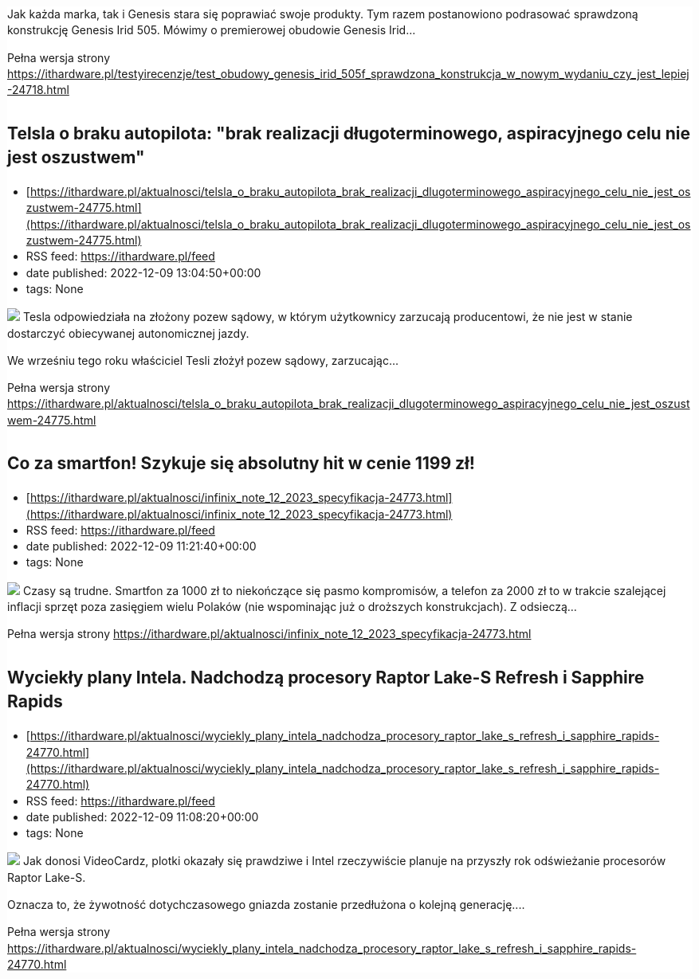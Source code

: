 Jak każda&nbsp;marka, tak i Genesis stara się poprawiać swoje produkty. Tym razem postanowiono podrasować sprawdzoną konstrukcję Genesis Irid 505. M&oacute;wimy o premierowej&nbsp;obudowie&nbsp;Genesis Irid...
            <p>Pełna wersja strony <a href="https://ithardware.pl/testyirecenzje/test_obudowy_genesis_irid_505f_sprawdzona_konstrukcja_w_nowym_wydaniu_czy_jest_lepiej-24718.html">https://ithardware.pl/testyirecenzje/test_obudowy_genesis_irid_505f_sprawdzona_konstrukcja_w_nowym_wydaniu_czy_jest_lepiej-24718.html</a></p>

## Telsla o braku autopilota: "brak realizacji długoterminowego, aspiracyjnego celu nie jest oszustwem"
 - [https://ithardware.pl/aktualnosci/telsla_o_braku_autopilota_brak_realizacji_dlugoterminowego_aspiracyjnego_celu_nie_jest_oszustwem-24775.html](https://ithardware.pl/aktualnosci/telsla_o_braku_autopilota_brak_realizacji_dlugoterminowego_aspiracyjnego_celu_nie_jest_oszustwem-24775.html)
 - RSS feed: https://ithardware.pl/feed
 - date published: 2022-12-09 13:04:50+00:00
 - tags: None

<img src="https://ithardware.pl/artykuly/min/24775_1.jpg" />            Tesla odpowiedziała na złożony pozew sądowy, w kt&oacute;rym użytkownicy zarzucają producentowi, że nie jest w stanie dostarczyć obiecywanej autonomicznej jazdy.

We wrześniu tego roku właściciel Tesli złożył pozew sądowy, zarzucając...
            <p>Pełna wersja strony <a href="https://ithardware.pl/aktualnosci/telsla_o_braku_autopilota_brak_realizacji_dlugoterminowego_aspiracyjnego_celu_nie_jest_oszustwem-24775.html">https://ithardware.pl/aktualnosci/telsla_o_braku_autopilota_brak_realizacji_dlugoterminowego_aspiracyjnego_celu_nie_jest_oszustwem-24775.html</a></p>

## Co za smartfon! Szykuje się absolutny hit w cenie 1199 zł!
 - [https://ithardware.pl/aktualnosci/infinix_note_12_2023_specyfikacja-24773.html](https://ithardware.pl/aktualnosci/infinix_note_12_2023_specyfikacja-24773.html)
 - RSS feed: https://ithardware.pl/feed
 - date published: 2022-12-09 11:21:40+00:00
 - tags: None

<img src="https://ithardware.pl/artykuly/min/24773_1.jpg" />            Czasy są trudne. Smartfon za 1000 zł to niekończące się pasmo kompromis&oacute;w, a telefon za 2000 zł to w trakcie szalejącej inflacji sprzęt poza zasięgiem wielu Polak&oacute;w (nie wspominając już o droższych konstrukcjach). Z odsieczą...
            <p>Pełna wersja strony <a href="https://ithardware.pl/aktualnosci/infinix_note_12_2023_specyfikacja-24773.html">https://ithardware.pl/aktualnosci/infinix_note_12_2023_specyfikacja-24773.html</a></p>

## Wyciekły plany Intela. Nadchodzą procesory Raptor Lake-S Refresh i Sapphire Rapids
 - [https://ithardware.pl/aktualnosci/wyciekly_plany_intela_nadchodza_procesory_raptor_lake_s_refresh_i_sapphire_rapids-24770.html](https://ithardware.pl/aktualnosci/wyciekly_plany_intela_nadchodza_procesory_raptor_lake_s_refresh_i_sapphire_rapids-24770.html)
 - RSS feed: https://ithardware.pl/feed
 - date published: 2022-12-09 11:08:20+00:00
 - tags: None

<img src="https://ithardware.pl/artykuly/min/24770_1.jpg" />            Jak donosi VideoCardz, plotki okazały się prawdziwe i Intel rzeczywiście planuje na przyszły rok odświeżanie procesor&oacute;w Raptor Lake-S.

Oznacza to, że żywotność dotychczasowego gniazda zostanie przedłużona o kolejną generację....
            <p>Pełna wersja strony <a href="https://ithardware.pl/aktualnosci/wyciekly_plany_intela_nadchodza_procesory_raptor_lake_s_refresh_i_sapphire_rapids-24770.html">https://ithardware.pl/aktualnosci/wyciekly_plany_intela_nadchodza_procesory_raptor_lake_s_refresh_i_sapphire_rapids-24770.html</a></p>
